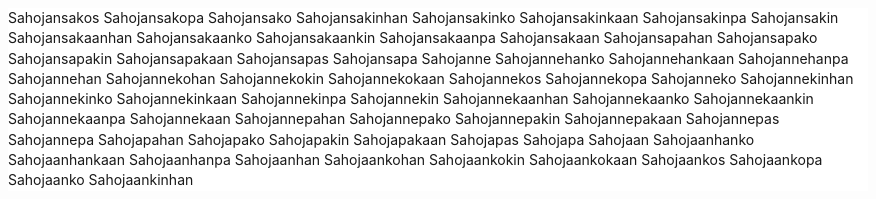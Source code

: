 Sahojansakos
Sahojansakopa
Sahojansako
Sahojansakinhan
Sahojansakinko
Sahojansakinkaan
Sahojansakinpa
Sahojansakin
Sahojansakaanhan
Sahojansakaanko
Sahojansakaankin
Sahojansakaanpa
Sahojansakaan
Sahojansapahan
Sahojansapako
Sahojansapakin
Sahojansapakaan
Sahojansapas
Sahojansapa
Sahojanne
Sahojannehanko
Sahojannehankaan
Sahojannehanpa
Sahojannehan
Sahojannekohan
Sahojannekokin
Sahojannekokaan
Sahojannekos
Sahojannekopa
Sahojanneko
Sahojannekinhan
Sahojannekinko
Sahojannekinkaan
Sahojannekinpa
Sahojannekin
Sahojannekaanhan
Sahojannekaanko
Sahojannekaankin
Sahojannekaanpa
Sahojannekaan
Sahojannepahan
Sahojannepako
Sahojannepakin
Sahojannepakaan
Sahojannepas
Sahojannepa
Sahojapahan
Sahojapako
Sahojapakin
Sahojapakaan
Sahojapas
Sahojapa
Sahojaan
Sahojaanhanko
Sahojaanhankaan
Sahojaanhanpa
Sahojaanhan
Sahojaankohan
Sahojaankokin
Sahojaankokaan
Sahojaankos
Sahojaankopa
Sahojaanko
Sahojaankinhan